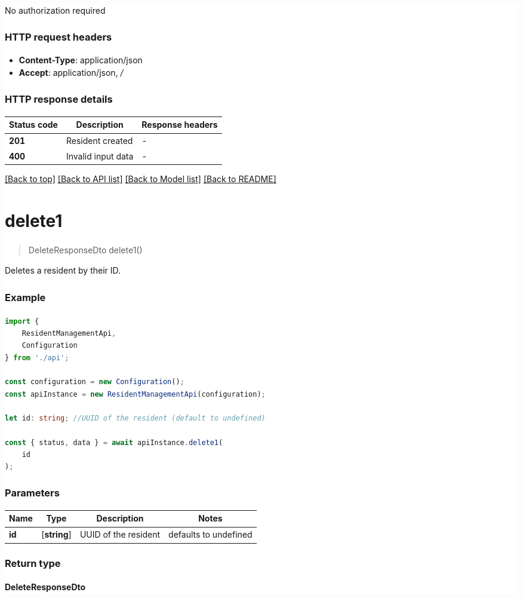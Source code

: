 No authorization required

### HTTP request headers

 - **Content-Type**: application/json
 - **Accept**: application/json, */*


### HTTP response details
| Status code | Description | Response headers |
|-------------|-------------|------------------|
|**201** | Resident created |  -  |
|**400** | Invalid input data |  -  |

[[Back to top]](#) [[Back to API list]](../README.md#documentation-for-api-endpoints) [[Back to Model list]](../README.md#documentation-for-models) [[Back to README]](../README.md)

# **delete1**
> DeleteResponseDto delete1()

Deletes a resident by their ID.

### Example

```typescript
import {
    ResidentManagementApi,
    Configuration
} from './api';

const configuration = new Configuration();
const apiInstance = new ResidentManagementApi(configuration);

let id: string; //UUID of the resident (default to undefined)

const { status, data } = await apiInstance.delete1(
    id
);
```

### Parameters

|Name | Type | Description  | Notes|
|------------- | ------------- | ------------- | -------------|
| **id** | [**string**] | UUID of the resident | defaults to undefined|


### Return type

**DeleteResponseDto**

